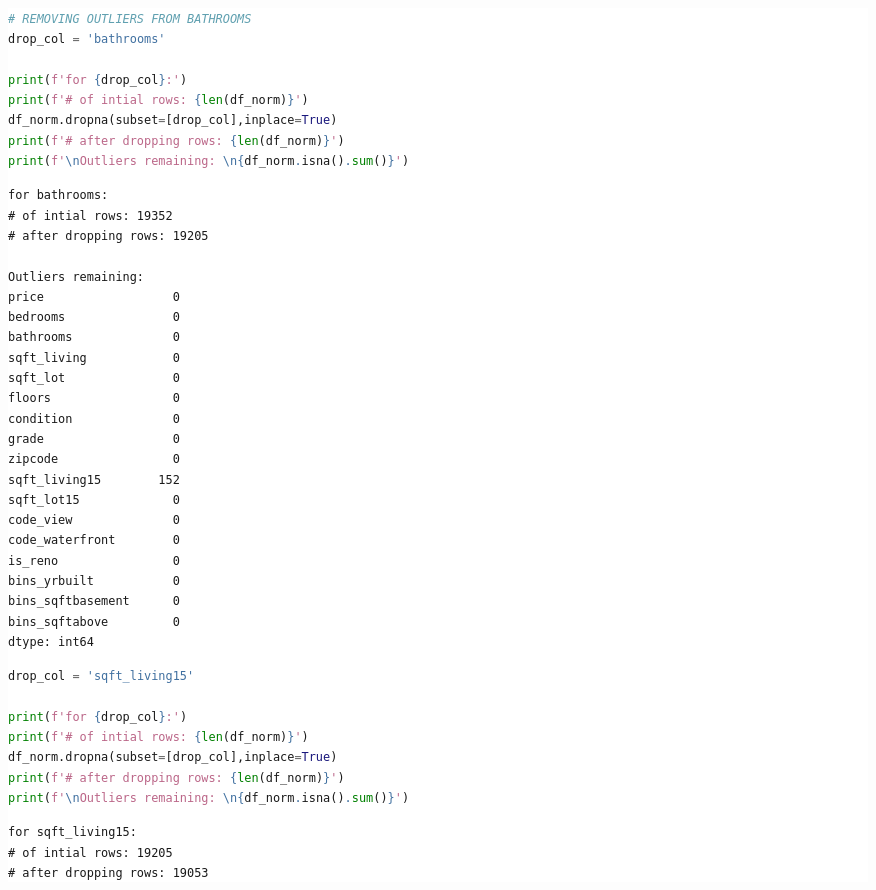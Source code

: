 

```python
# REMOVING OUTLIERS FROM BATHROOMS
drop_col = 'bathrooms'

print(f'for {drop_col}:')
print(f'# of intial rows: {len(df_norm)}')
df_norm.dropna(subset=[drop_col],inplace=True)
print(f'# after dropping rows: {len(df_norm)}')
print(f'\nOutliers remaining: \n{df_norm.isna().sum()}')
```

    for bathrooms:
    # of intial rows: 19352
    # after dropping rows: 19205
    
    Outliers remaining: 
    price                  0
    bedrooms               0
    bathrooms              0
    sqft_living            0
    sqft_lot               0
    floors                 0
    condition              0
    grade                  0
    zipcode                0
    sqft_living15        152
    sqft_lot15             0
    code_view              0
    code_waterfront        0
    is_reno                0
    bins_yrbuilt           0
    bins_sqftbasement      0
    bins_sqftabove         0
    dtype: int64



```python
drop_col = 'sqft_living15'

print(f'for {drop_col}:')
print(f'# of intial rows: {len(df_norm)}')
df_norm.dropna(subset=[drop_col],inplace=True)
print(f'# after dropping rows: {len(df_norm)}')
print(f'\nOutliers remaining: \n{df_norm.isna().sum()}')
```

    for sqft_living15:
    # of intial rows: 19205
    # after dropping rows: 19053
    